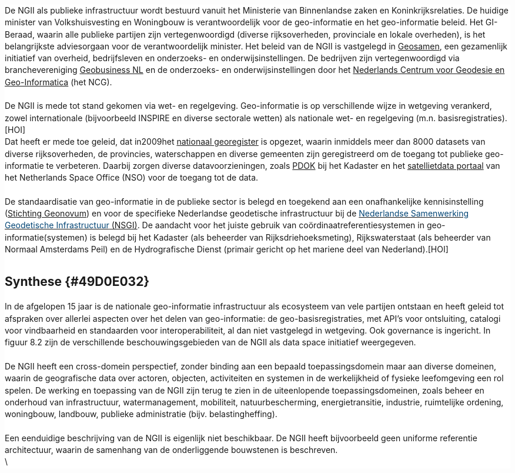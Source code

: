De NGII als publieke infrastructuur wordt bestuurd vanuit het Ministerie van Binnenlandse zaken en Koninkrijksrelaties. De huidige minister van Volkshuisvesting en Woningbouw is verantwoordelijk voor de geo-informatie en het geo-informatie beleid. Het GI-Beraad, waarin alle publieke partijen zijn vertegenwoordigd (diverse rijksoverheden, provinciale en lokale overheden), is het belangrijkste adviesorgaan voor de verantwoordelijk minister. Het beleid van de NGII is vastgelegd in <a href='https://www.geosamen.nl/' target='_blank'>Geosamen</a>, een gezamenlijk initiatief van overheid, bedrijfsleven en onderzoeks- en onderwijsinstellingen. De bedrijven zijn vertegenwoordigd via branchevereniging <a href='https://www.geobusiness.nl/' target='_blank'>Geobusiness NL</a> en de onderzoeks- en onderwijsinstellingen door het <a href='https://ncgeo.nl/index.php/nl/' target='_blank'>Nederlands Centrum voor Geodesie en Geo-Informatica</a> (het NCG).\
\
De NGII is mede tot stand gekomen via wet- en regelgeving. Geo-informatie is op verschillende wijze in wetgeving verankerd, zowel internationale (bijvoorbeeld INSPIRE en diverse sectorale wetten) als nationale wet- en regelgeving (m.n. basisregistraties).[HOI]<br/>
Dat heeft er mede toe geleid, dat in2009het <a href='https://www.nationaalgeoregister.nl/' target='_blank'>nationaal georegister</a> is opgezet, waarin inmiddels meer dan 8000 datasets van diverse rijksoverheden, de provincies, waterschappen en diverse gemeenten zijn geregistreerd om de toegang tot publieke geo-informatie te verbeteren. Daarbij zorgen diverse datavoorzieningen, zoals <a href='http://www.pdok.nl' target='_blank'>PDOK</a> bij het Kadaster en het <a href='https://www.satellietdataportaal.nl/?base=brtachtergrondkaart&res=0.5&datemin=03-11-2021' target='_blank'>satellietdata portaal</a> van het Netherlands Space Office (NSO) voor de toegang tot de data. \
\
De standaardisatie van geo-informatie in de publieke sector is belegd en toegekend aan een onafhankelijke kennisinstelling (<a href='http://www.geonovum.nl' target='_blank'>Stichting Geonovum</a>) en voor de specifieke Nederlandse geodetische infrastructuur bij de <a href='https://nsgi.nl/' target='_blank'><span style='color: #034575;'><span style='background-color: #clear;'>Nederlandse Samenwerking Geodetische Infrastructuur</span></span> (NSGI)</a>. De aandacht voor het juiste gebruik van coördinaatreferentiesystemen in geo-informatie(systemen) is belegd bij het Kadaster (als beheerder van Rijksdriehoeksmeting), Rijkswaterstaat (als beheerder van Normaal Amsterdams Peil) en de Hydrografische Dienst (primair gericht op het mariene deel van Nederland).[HOI]<br/>
## Synthese {#49D0E032}

In de afgelopen 15 jaar is de nationale geo-informatie infrastructuur als ecosysteem van vele partijen ontstaan en heeft geleid tot afspraken over allerlei aspecten over het delen van geo-informatie: de geo-basisregistraties, met API’s voor ontsluiting, catalogi voor vindbaarheid en standaarden voor interoperabiliteit, al dan niet vastgelegd in wetgeving. Ook governance is ingericht. In figuur 8.2 zijn de verschillende beschouwingsgebieden van de NGII als data space initiatief weergegeven.\
\
De NGII heeft een cross-domein perspectief, zonder binding aan een bepaald toepassingsdomein maar aan diverse domeinen, waarin de geografische data over actoren, objecten, activiteiten en systemen in de werkelijkheid of fysieke leefomgeving een rol spelen. De werking en toepassing van de NGII zijn terug te zien in de uiteenlopende toepassingsdomeinen, zoals beheer en onderhoud van infrastructuur, watermanagement, mobiliteit, natuurbescherming, energietransitie, industrie, ruimtelijke ordening, woningbouw, landbouw, publieke administratie (bijv. belastingheffing).\
\
Een eenduidige beschrijving van de NGII is eigenlijk niet beschikbaar. De NGII heeft bijvoorbeeld geen uniforme referentie architectuur, waarin de samenhang van de onderliggende bouwstenen is beschreven.\
\